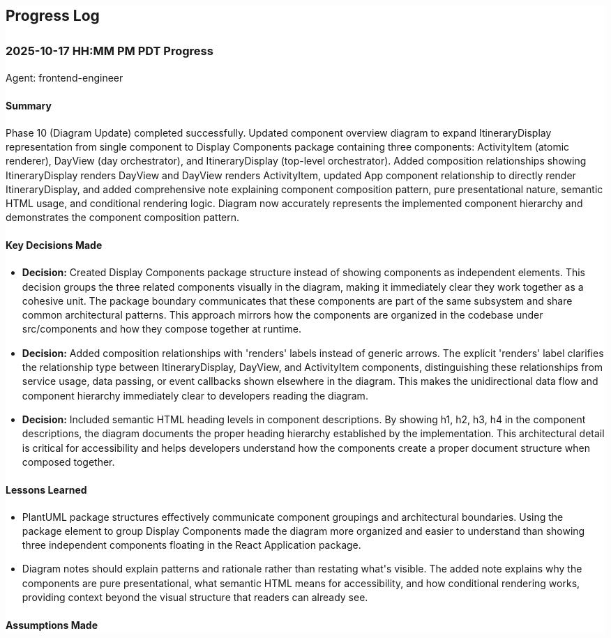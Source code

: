 
 




## Progress Log




### 2025-10-17 HH:MM PM PDT Progress
Agent: frontend-engineer

#### Summary
Phase 10 (Diagram Update) completed successfully. Updated component overview diagram to expand ItineraryDisplay representation from single component to Display Components package containing three components: ActivityItem (atomic renderer), DayView (day orchestrator), and ItineraryDisplay (top-level orchestrator). Added composition relationships showing ItineraryDisplay renders DayView and DayView renders ActivityItem, updated App component relationship to directly render ItineraryDisplay, and added comprehensive note explaining component composition pattern, pure presentational nature, semantic HTML usage, and conditional rendering logic. Diagram now accurately represents the implemented component hierarchy and demonstrates the component composition pattern.

#### Key Decisions Made

* **Decision:** Created Display Components package structure instead of showing components as independent elements. This decision groups the three related components visually in the diagram, making it immediately clear they work together as a cohesive unit. The package boundary communicates that these components are part of the same subsystem and share common architectural patterns. This approach mirrors how the components are organized in the codebase under src/components and how they compose together at runtime.

* **Decision:** Added composition relationships with 'renders' labels instead of generic arrows. The explicit 'renders' label clarifies the relationship type between ItineraryDisplay, DayView, and ActivityItem components, distinguishing these relationships from service usage, data passing, or event callbacks shown elsewhere in the diagram. This makes the unidirectional data flow and component hierarchy immediately clear to developers reading the diagram.

* **Decision:** Included semantic HTML heading levels in component descriptions. By showing h1, h2, h3, h4 in the component descriptions, the diagram documents the proper heading hierarchy established by the implementation. This architectural detail is critical for accessibility and helps developers understand how the components create a proper document structure when composed together.

#### Lessons Learned

* PlantUML package structures effectively communicate component groupings and architectural boundaries. Using the package element to group Display Components made the diagram more organized and easier to understand than showing three independent components floating in the React Application package.

* Diagram notes should explain patterns and rationale rather than restating what's visible. The added note explains why the components are pure presentational, what semantic HTML means for accessibility, and how conditional rendering works, providing context beyond the visual structure that readers can already see.

#### Assumptions Made
